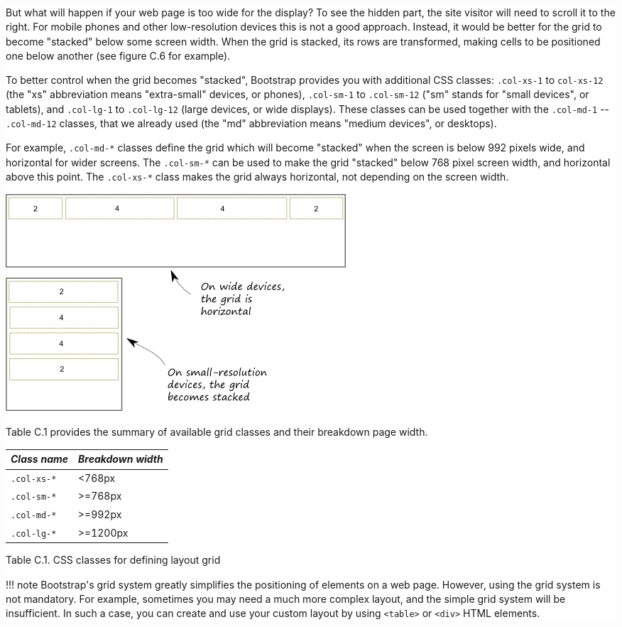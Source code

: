 But what will happen if your web page is too wide for the display? To see the hidden part,
the site visitor will need to scroll it to the right. For mobile phones and other low-resolution
devices this is not a good approach. Instead, it would be better for the grid to
become "stacked" below some screen width. When the grid is stacked, its rows are transformed,
making cells to be positioned one below another (see figure C.6 for example).

To better control when the grid becomes "stacked", Bootstrap provides you with additional
CSS classes: `.col-xs-1` to `col-xs-12` (the "xs" abbreviation means "extra-small" devices, or phones),
`.col-sm-1` to `.col-sm-12` ("sm" stands for "small devices", or tablets), and `.col-lg-1` to `.col-lg-12`
(large devices, or wide displays). These classes can be used together with the `.col-md-1` -- `.col-md-12`
classes, that we already used (the "md" abbreviation means "medium devices", or desktops).

For example, `.col-md-*` classes define the grid which will become "stacked" when the screen is
below 992 pixels wide, and horizontal for wider screens. The `.col-sm-*` can be used to make the
grid "stacked" below 768 pixel screen width, and horizontal above this point. The `.col-xs-*`
class makes the grid always horizontal, not depending on the screen width.

![Figure C.6. Grid adapts to screen size](images/bootstrap/stacked-grid.png)

Table C.1 provides the summary of available grid classes and their breakdown page width.

| *Class name*                   | *Breakdown width*                                             |
|--------------------------------|---------------------------------------------------------------|
| `.col-xs-*`                     | <768px                                                       |
| `.col-sm-*`                     | >=768px                                                      |
| `.col-md-*`                     | >=992px                                                      |
| `.col-lg-*`                     | >=1200px                                                     |

Table C.1. CSS classes for defining layout grid

!!! note
    Bootstrap's grid system greatly simplifies the positioning of elements
    on a web page. However, using the grid system is not mandatory. For example,
    sometimes you may need a much more complex layout, and the simple grid system will be
    insufficient. In such a case, you can create and use your custom layout by using
    `<table>` or `<div>` HTML elements.
